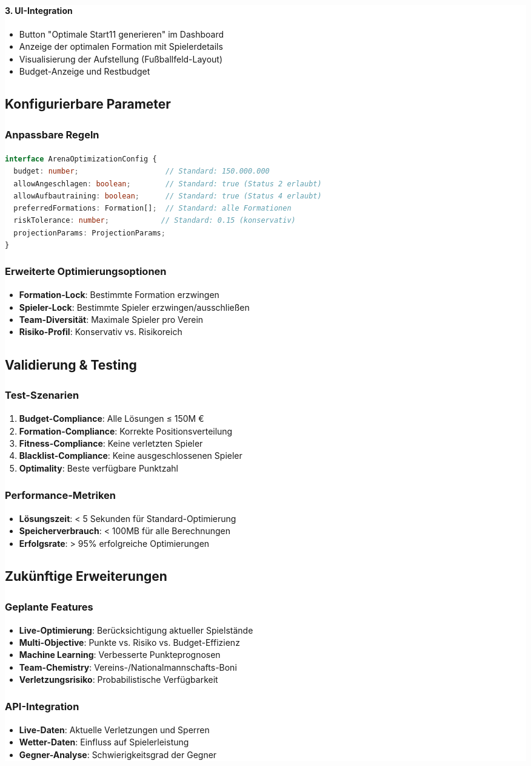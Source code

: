 #### 3. UI-Integration
- Button "Optimale Start11 generieren" im Dashboard
- Anzeige der optimalen Formation mit Spielerdetails
- Visualisierung der Aufstellung (Fußballfeld-Layout)
- Budget-Anzeige und Restbudget

## Konfigurierbare Parameter

### Anpassbare Regeln
```typescript
interface ArenaOptimizationConfig {
  budget: number;                    // Standard: 150.000.000
  allowAngeschlagen: boolean;        // Standard: true (Status 2 erlaubt)
  allowAufbautraining: boolean;      // Standard: true (Status 4 erlaubt)
  preferredFormations: Formation[];  // Standard: alle Formationen
  riskTolerance: number;            // Standard: 0.15 (konservativ)
  projectionParams: ProjectionParams;
}
```

### Erweiterte Optimierungsoptionen
- **Formation-Lock**: Bestimmte Formation erzwingen
- **Spieler-Lock**: Bestimmte Spieler erzwingen/ausschließen
- **Team-Diversität**: Maximale Spieler pro Verein
- **Risiko-Profil**: Konservativ vs. Risikoreich

## Validierung & Testing

### Test-Szenarien
1. **Budget-Compliance**: Alle Lösungen ≤ 150M €
2. **Formation-Compliance**: Korrekte Positionsverteilung
3. **Fitness-Compliance**: Keine verletzten Spieler
4. **Blacklist-Compliance**: Keine ausgeschlossenen Spieler
5. **Optimality**: Beste verfügbare Punktzahl

### Performance-Metriken
- **Lösungszeit**: < 5 Sekunden für Standard-Optimierung
- **Speicherverbrauch**: < 100MB für alle Berechnungen
- **Erfolgsrate**: > 95% erfolgreiche Optimierungen

## Zukünftige Erweiterungen

### Geplante Features
- **Live-Optimierung**: Berücksichtigung aktueller Spielstände
- **Multi-Objective**: Punkte vs. Risiko vs. Budget-Effizienz
- **Machine Learning**: Verbesserte Punkteprognosen
- **Team-Chemistry**: Vereins-/Nationalmannschafts-Boni
- **Verletzungsrisiko**: Probabilistische Verfügbarkeit

### API-Integration
- **Live-Daten**: Aktuelle Verletzungen und Sperren
- **Wetter-Daten**: Einfluss auf Spielerleistung
- **Gegner-Analyse**: Schwierigkeitsgrad der Gegner